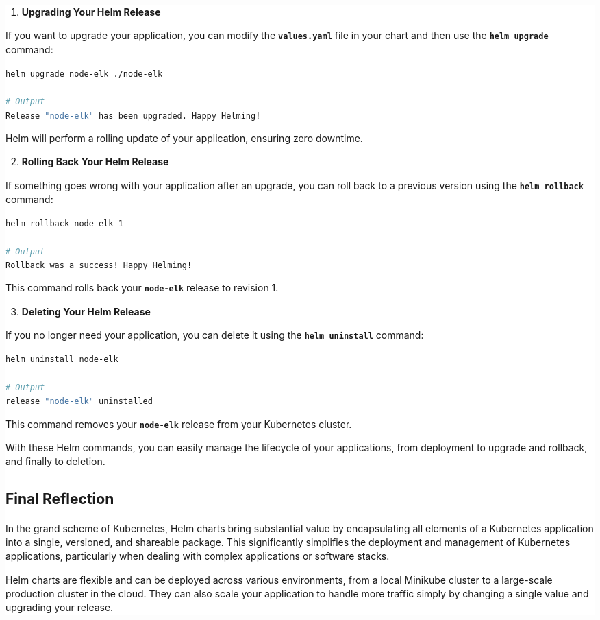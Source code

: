 1. **Upgrading Your Helm Release**

If you want to upgrade your application, you can modify the **`values.yaml`**
file in your chart and then use the **`helm upgrade`** command:

```bash
helm upgrade node-elk ./node-elk

# Output
Release "node-elk" has been upgraded. Happy Helming!
```

Helm will perform a rolling update of your application, ensuring zero downtime.

2. **Rolling Back Your Helm Release**

If something goes wrong with your application after an upgrade, you can roll
back to a previous version using the **`helm rollback`** command:

```bash
helm rollback node-elk 1

# Output
Rollback was a success! Happy Helming!
```

This command rolls back your **`node-elk`** release to revision 1.

3. **Deleting Your Helm Release**

If you no longer need your application, you can delete it using the
**`helm uninstall`** command:

```bash
helm uninstall node-elk

# Output
release "node-elk" uninstalled
```

This command removes your **`node-elk`** release from your Kubernetes cluster.

With these Helm commands, you can easily manage the lifecycle of your
applications, from deployment to upgrade and rollback, and finally to deletion.

## Final Reflection

In the grand scheme of Kubernetes, Helm charts bring substantial value by
encapsulating all elements of a Kubernetes application into a single, versioned,
and shareable package. This significantly simplifies the deployment and
management of Kubernetes applications, particularly when dealing with complex
applications or software stacks.

Helm charts are flexible and can be deployed across various environments, from a
local Minikube cluster to a large-scale production cluster in the cloud. They
can also scale your application to handle more traffic simply by changing a
single value and upgrading your release.
